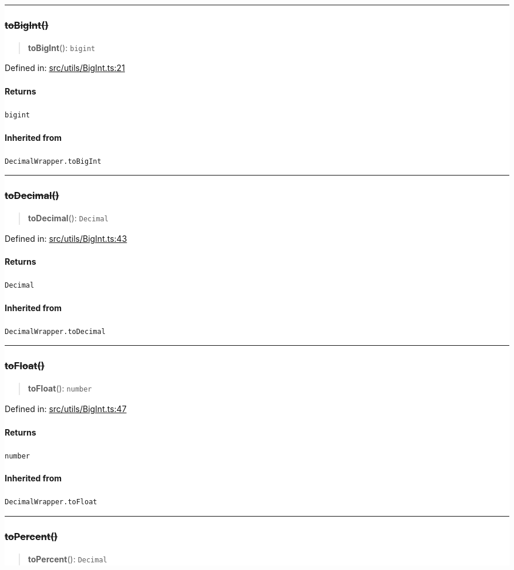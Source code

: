 ***

### ~~toBigInt()~~

> **toBigInt**(): `bigint`

Defined in: [src/utils/BigInt.ts:21](https://github.com/centrifuge/centrifuge-sdk/blob/35076f925246b8dbb28e12a5beeb6327f126023f/src/utils/BigInt.ts#L21)

#### Returns

`bigint`

#### Inherited from

`DecimalWrapper.toBigInt`

***

### ~~toDecimal()~~

> **toDecimal**(): `Decimal`

Defined in: [src/utils/BigInt.ts:43](https://github.com/centrifuge/centrifuge-sdk/blob/35076f925246b8dbb28e12a5beeb6327f126023f/src/utils/BigInt.ts#L43)

#### Returns

`Decimal`

#### Inherited from

`DecimalWrapper.toDecimal`

***

### ~~toFloat()~~

> **toFloat**(): `number`

Defined in: [src/utils/BigInt.ts:47](https://github.com/centrifuge/centrifuge-sdk/blob/35076f925246b8dbb28e12a5beeb6327f126023f/src/utils/BigInt.ts#L47)

#### Returns

`number`

#### Inherited from

`DecimalWrapper.toFloat`

***

### ~~toPercent()~~

> **toPercent**(): `Decimal`
